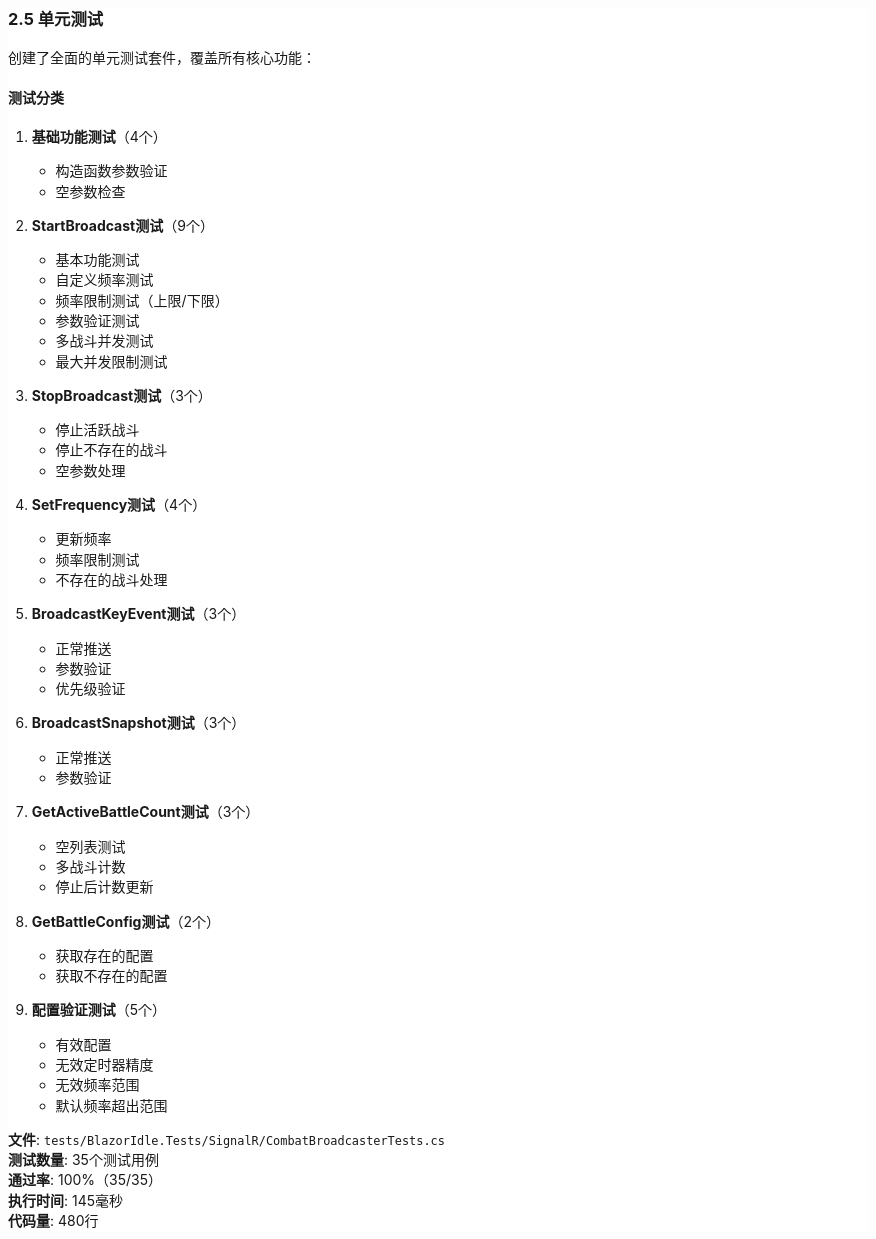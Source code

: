 ### 2.5 单元测试

创建了全面的单元测试套件，覆盖所有核心功能：

#### 测试分类
1. **基础功能测试**（4个）
   - 构造函数参数验证
   - 空参数检查

2. **StartBroadcast测试**（9个）
   - 基本功能测试
   - 自定义频率测试
   - 频率限制测试（上限/下限）
   - 参数验证测试
   - 多战斗并发测试
   - 最大并发限制测试

3. **StopBroadcast测试**（3个）
   - 停止活跃战斗
   - 停止不存在的战斗
   - 空参数处理

4. **SetFrequency测试**（4个）
   - 更新频率
   - 频率限制测试
   - 不存在的战斗处理

5. **BroadcastKeyEvent测试**（3个）
   - 正常推送
   - 参数验证
   - 优先级验证

6. **BroadcastSnapshot测试**（3个）
   - 正常推送
   - 参数验证

7. **GetActiveBattleCount测试**（3个）
   - 空列表测试
   - 多战斗计数
   - 停止后计数更新

8. **GetBattleConfig测试**（2个）
   - 获取存在的配置
   - 获取不存在的配置

9. **配置验证测试**（5个）
   - 有效配置
   - 无效定时器精度
   - 无效频率范围
   - 默认频率超出范围

**文件**: `tests/BlazorIdle.Tests/SignalR/CombatBroadcasterTests.cs`  
**测试数量**: 35个测试用例  
**通过率**: 100%（35/35）  
**执行时间**: 145毫秒  
**代码量**: 480行
